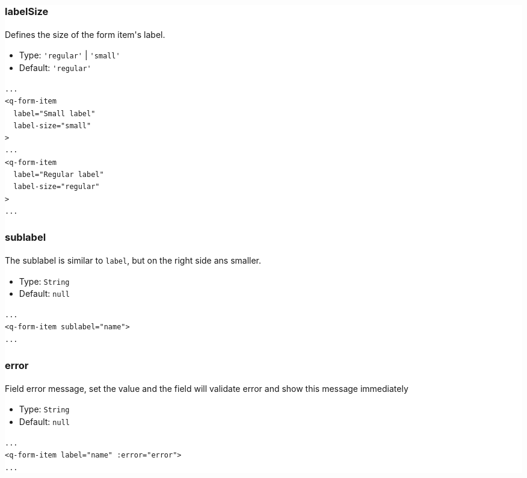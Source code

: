 ### labelSize

Defines the size of the form item's label.

- Type: `'regular'` | `'small'`
- Default: `'regular'`

```vue {4,9}
...
<q-form-item
  label="Small label"
  label-size="small"
>
...
<q-form-item
  label="Regular label"
  label-size="regular"
>
...
```

<iframe style="width: 100%; height: 220px" scrolling="no" frameborder="no" src="/QForm/[QFormItem]labelSize.html"></iframe>

### sublabel

The sublabel is similar to `label`, but on the right side ans smaller.

- Type: `String`
- Default: `null`

```vue
...
<q-form-item sublabel="name">
...
```

<iframe style="width: 100%; height: 120px" scrolling="no" frameborder="no" src="/QForm/[QFormItem]sublabel.html"></iframe>

### error

Field error message, set the value and the field will validate error and show this message immediately

- Type: `String`
- Default: `null`

```vue
...
<q-form-item label="name" :error="error">
...
```

<iframe style="width: 100%; height: 180px" scrolling="no" frameborder="no" src="/QForm/[QFormItem]error.html"></iframe>
